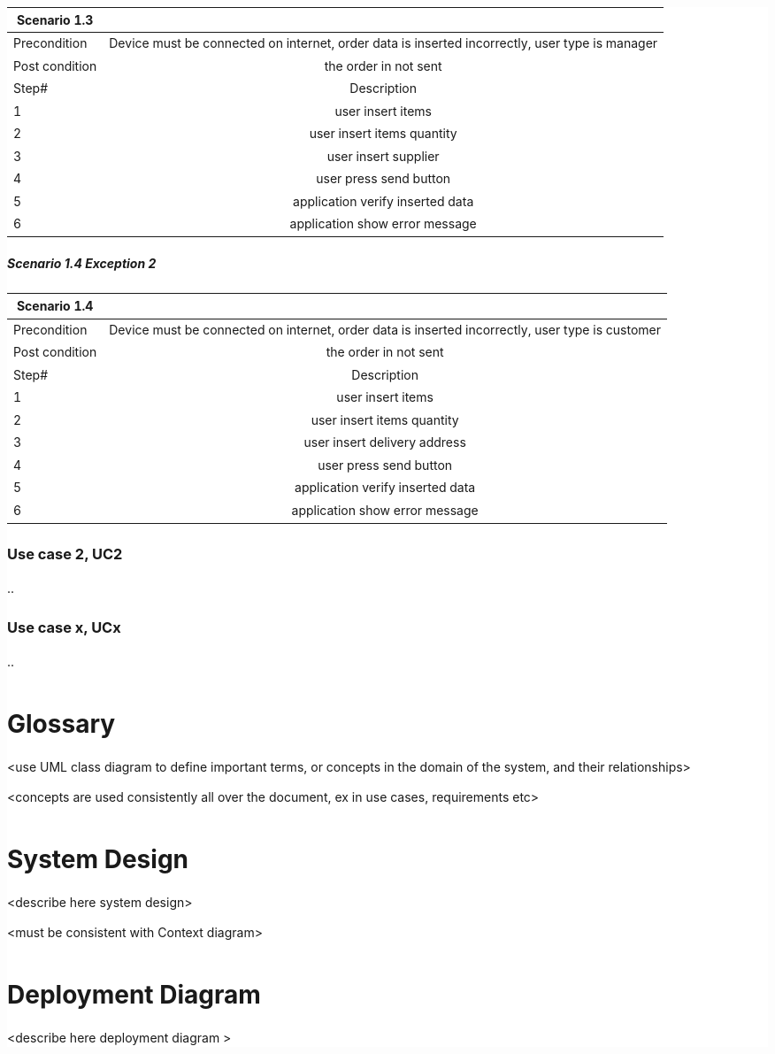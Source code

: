 | Scenario 1.3   |                                                                                                |
| -------------- | :--------------------------------------------------------------------------------------------: |
| Precondition   | Device must be connected on internet, order data is inserted incorrectly, user type is manager |
| Post condition |                                     the order in not sent                                      |
| Step#          |                                          Description                                           |
| 1              |                                       user insert items                                        |
| 2              |                                   user insert items quantity                                   |
| 3              |                                      user insert supplier                                      |
| 4              |                                     user press send button                                     |
| 5              |                                application verify inserted data                                |
| 6              |                                 application show error message                                 |

##### Scenario 1.4 Exception 2

| Scenario 1.4   |                                                                                                 |
| -------------- | :---------------------------------------------------------------------------------------------: |
| Precondition   | Device must be connected on internet, order data is inserted incorrectly, user type is customer |
| Post condition |                                      the order in not sent                                      |
| Step#          |                                           Description                                           |
| 1              |                                        user insert items                                        |
| 2              |                                   user insert items quantity                                    |
| 3              |                                  user insert delivery address                                   |
| 4              |                                     user press send button                                      |
| 5              |                                application verify inserted data                                 |
| 6              |                                 application show error message                                  |

### Use case 2, UC2

..

### Use case x, UCx

..

# Glossary

\<use UML class diagram to define important terms, or concepts in the domain of the system, and their relationships>

\<concepts are used consistently all over the document, ex in use cases, requirements etc>

# System Design

\<describe here system design>

\<must be consistent with Context diagram>

# Deployment Diagram

\<describe here deployment diagram >
